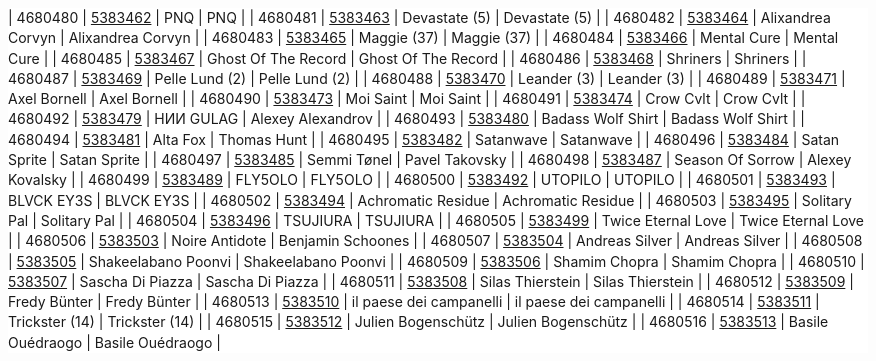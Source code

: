 | 4680480 | [5383462](https://www.discogs.com/artist/5383462) | PNQ | PNQ |
| 4680481 | [5383463](https://www.discogs.com/artist/5383463) | Devastate (5) | Devastate (5) |
| 4680482 | [5383464](https://www.discogs.com/artist/5383464) | Alixandrea Corvyn | Alixandrea Corvyn |
| 4680483 | [5383465](https://www.discogs.com/artist/5383465) | Maggie (37) | Maggie (37) |
| 4680484 | [5383466](https://www.discogs.com/artist/5383466) | Mental Cure | Mental Cure |
| 4680485 | [5383467](https://www.discogs.com/artist/5383467) | Ghost Of The Record | Ghost Of The Record |
| 4680486 | [5383468](https://www.discogs.com/artist/5383468) | Shriners | Shriners |
| 4680487 | [5383469](https://www.discogs.com/artist/5383469) | Pelle Lund (2) | Pelle Lund (2) |
| 4680488 | [5383470](https://www.discogs.com/artist/5383470) | Leander (3) | Leander (3) |
| 4680489 | [5383471](https://www.discogs.com/artist/5383471) | Axel Bornell | Axel Bornell |
| 4680490 | [5383473](https://www.discogs.com/artist/5383473) | Moi Saint | Moi Saint |
| 4680491 | [5383474](https://www.discogs.com/artist/5383474) | Crow Cvlt | Crow Cvlt |
| 4680492 | [5383479](https://www.discogs.com/artist/5383479) | HИИ GULAG | Alexey Alexandrov |
| 4680493 | [5383480](https://www.discogs.com/artist/5383480) | Badass Wolf Shirt | Badass Wolf Shirt |
| 4680494 | [5383481](https://www.discogs.com/artist/5383481) | Alta Fox | Thomas Hunt |
| 4680495 | [5383482](https://www.discogs.com/artist/5383482) | Satanwave | Satanwave |
| 4680496 | [5383484](https://www.discogs.com/artist/5383484) | Satan Sprite | Satan Sprite |
| 4680497 | [5383485](https://www.discogs.com/artist/5383485) | Semmi Tønel | Pavel Takovsky |
| 4680498 | [5383487](https://www.discogs.com/artist/5383487) | Season Of Sorrow | Alexey Kovalsky |
| 4680499 | [5383489](https://www.discogs.com/artist/5383489) | FLY5OLO | FLY5OLO |
| 4680500 | [5383492](https://www.discogs.com/artist/5383492) | UTOPILO | UTOPILO |
| 4680501 | [5383493](https://www.discogs.com/artist/5383493) | BLVCK EY3S | BLVCK EY3S |
| 4680502 | [5383494](https://www.discogs.com/artist/5383494) | Achromatic Residue | Achromatic Residue |
| 4680503 | [5383495](https://www.discogs.com/artist/5383495) | Solitary Pal | Solitary Pal |
| 4680504 | [5383496](https://www.discogs.com/artist/5383496) | TSUJIURA | TSUJIURA |
| 4680505 | [5383499](https://www.discogs.com/artist/5383499) | Twice Eternal Love | Twice Eternal Love |
| 4680506 | [5383503](https://www.discogs.com/artist/5383503) | Noire Antidote | Benjamin Schoones |
| 4680507 | [5383504](https://www.discogs.com/artist/5383504) | Andreas Silver | Andreas Silver |
| 4680508 | [5383505](https://www.discogs.com/artist/5383505) | Shakeelabano Poonvi | Shakeelabano Poonvi |
| 4680509 | [5383506](https://www.discogs.com/artist/5383506) | Shamim Chopra | Shamim Chopra |
| 4680510 | [5383507](https://www.discogs.com/artist/5383507) | Sascha Di Piazza | Sascha Di Piazza |
| 4680511 | [5383508](https://www.discogs.com/artist/5383508) | Silas Thierstein | Silas Thierstein |
| 4680512 | [5383509](https://www.discogs.com/artist/5383509) | Fredy Bünter | Fredy Bünter |
| 4680513 | [5383510](https://www.discogs.com/artist/5383510) | il paese dei campanelli | il paese dei campanelli |
| 4680514 | [5383511](https://www.discogs.com/artist/5383511) | Trickster (14) | Trickster (14) |
| 4680515 | [5383512](https://www.discogs.com/artist/5383512) | Julien Bogenschütz | Julien Bogenschütz |
| 4680516 | [5383513](https://www.discogs.com/artist/5383513) | Basile Ouédraogo | Basile Ouédraogo |